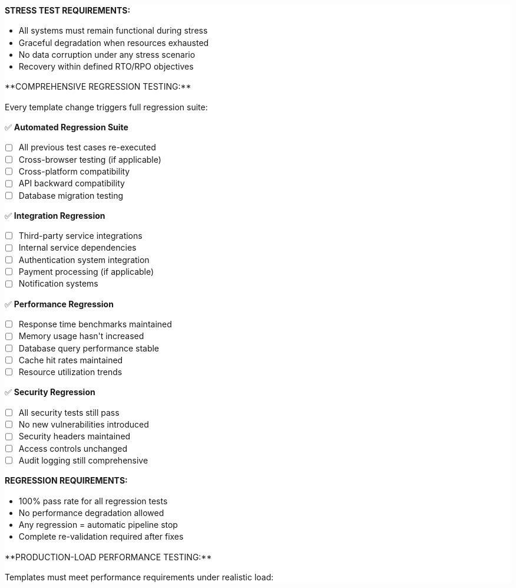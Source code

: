   **STRESS TEST REQUIREMENTS:**
  - All systems must remain functional during stress
  - Graceful degradation when resources exhausted
  - No data corruption under any stress scenario
  - Recovery within defined RTO/RPO objectives
</dartinbot-stress-testing>





<dartinbot-regression-testing>
  **COMPREHENSIVE REGRESSION TESTING:**
  
  Every template change triggers full regression suite:
  
  ✅ **Automated Regression Suite**
  - [ ] All previous test cases re-executed
  - [ ] Cross-browser testing (if applicable)
  - [ ] Cross-platform compatibility
  - [ ] API backward compatibility
  - [ ] Database migration testing
  
  ✅ **Integration Regression**
  - [ ] Third-party service integrations
  - [ ] Internal service dependencies
  - [ ] Authentication system integration
  - [ ] Payment processing (if applicable)
  - [ ] Notification systems
  
  ✅ **Performance Regression**
  - [ ] Response time benchmarks maintained
  - [ ] Memory usage hasn't increased
  - [ ] Database query performance stable
  - [ ] Cache hit rates maintained
  - [ ] Resource utilization trends
  
  ✅ **Security Regression**
  - [ ] All security tests still pass
  - [ ] No new vulnerabilities introduced
  - [ ] Security headers maintained
  - [ ] Access controls unchanged
  - [ ] Audit logging still comprehensive
  
  **REGRESSION REQUIREMENTS:**
  - 100% pass rate for all regression tests
  - No performance degradation allowed
  - Any regression = automatic pipeline stop
  - Complete re-validation required after fixes
</dartinbot-regression-testing>





<dartinbot-performance-validation>
  **PRODUCTION-LOAD PERFORMANCE TESTING:**
  
  Templates must meet performance requirements under realistic load:
  